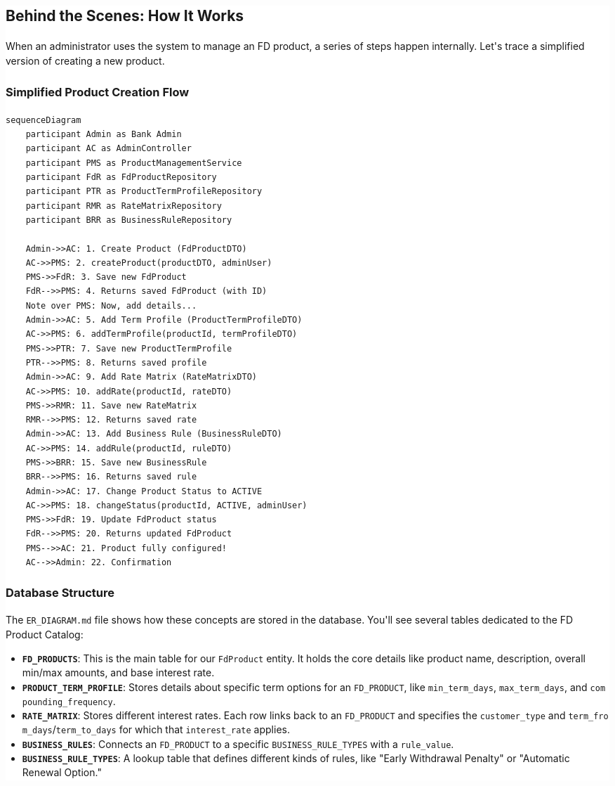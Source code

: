 ## Behind the Scenes: How It Works

When an administrator uses the system to manage an FD product, a series of steps happen internally. Let's trace a simplified version of creating a new product.

### Simplified Product Creation Flow

```mermaid
sequenceDiagram
    participant Admin as Bank Admin
    participant AC as AdminController
    participant PMS as ProductManagementService
    participant FdR as FdProductRepository
    participant PTR as ProductTermProfileRepository
    participant RMR as RateMatrixRepository
    participant BRR as BusinessRuleRepository

    Admin->>AC: 1. Create Product (FdProductDTO)
    AC->>PMS: 2. createProduct(productDTO, adminUser)
    PMS->>FdR: 3. Save new FdProduct
    FdR-->>PMS: 4. Returns saved FdProduct (with ID)
    Note over PMS: Now, add details...
    Admin->>AC: 5. Add Term Profile (ProductTermProfileDTO)
    AC->>PMS: 6. addTermProfile(productId, termProfileDTO)
    PMS->>PTR: 7. Save new ProductTermProfile
    PTR-->>PMS: 8. Returns saved profile
    Admin->>AC: 9. Add Rate Matrix (RateMatrixDTO)
    AC->>PMS: 10. addRate(productId, rateDTO)
    PMS->>RMR: 11. Save new RateMatrix
    RMR-->>PMS: 12. Returns saved rate
    Admin->>AC: 13. Add Business Rule (BusinessRuleDTO)
    AC->>PMS: 14. addRule(productId, ruleDTO)
    PMS->>BRR: 15. Save new BusinessRule
    BRR-->>PMS: 16. Returns saved rule
    Admin->>AC: 17. Change Product Status to ACTIVE
    AC->>PMS: 18. changeStatus(productId, ACTIVE, adminUser)
    PMS->>FdR: 19. Update FdProduct status
    FdR-->>PMS: 20. Returns updated FdProduct
    PMS-->>AC: 21. Product fully configured!
    AC-->>Admin: 22. Confirmation
```

### Database Structure

The `ER_DIAGRAM.md` file shows how these concepts are stored in the database. You'll see several tables dedicated to the FD Product Catalog:

*   **`FD_PRODUCTS`**: This is the main table for our `FdProduct` entity. It holds the core details like product name, description, overall min/max amounts, and base interest rate.
*   **`PRODUCT_TERM_PROFILE`**: Stores details about specific term options for an `FD_PRODUCT`, like `min_term_days`, `max_term_days`, and `compounding_frequency`.
*   **`RATE_MATRIX`**: Stores different interest rates. Each row links back to an `FD_PRODUCT` and specifies the `customer_type` and `term_from_days`/`term_to_days` for which that `interest_rate` applies.
*   **`BUSINESS_RULES`**: Connects an `FD_PRODUCT` to a specific `BUSINESS_RULE_TYPES` with a `rule_value`.
*   **`BUSINESS_RULE_TYPES`**: A lookup table that defines different kinds of rules, like "Early Withdrawal Penalty" or "Automatic Renewal Option."
